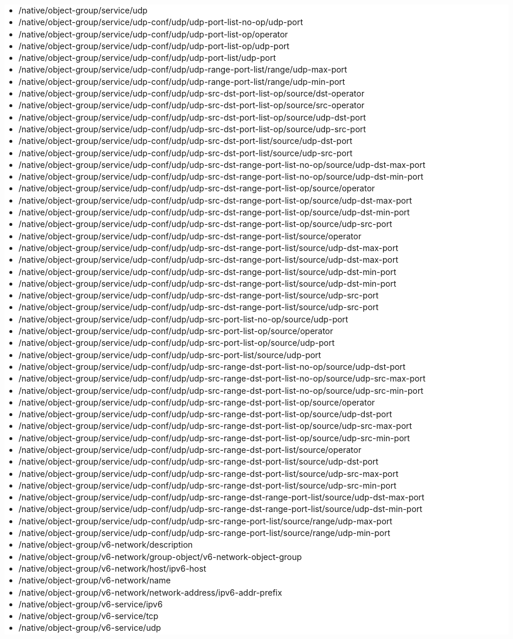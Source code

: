 - /native/object-group/service/udp
- /native/object-group/service/udp-conf/udp/udp-port-list-no-op/udp-port
- /native/object-group/service/udp-conf/udp/udp-port-list-op/operator
- /native/object-group/service/udp-conf/udp/udp-port-list-op/udp-port
- /native/object-group/service/udp-conf/udp/udp-port-list/udp-port
- /native/object-group/service/udp-conf/udp/udp-range-port-list/range/udp-max-port
- /native/object-group/service/udp-conf/udp/udp-range-port-list/range/udp-min-port
- /native/object-group/service/udp-conf/udp/udp-src-dst-port-list-op/source/dst-operator
- /native/object-group/service/udp-conf/udp/udp-src-dst-port-list-op/source/src-operator
- /native/object-group/service/udp-conf/udp/udp-src-dst-port-list-op/source/udp-dst-port
- /native/object-group/service/udp-conf/udp/udp-src-dst-port-list-op/source/udp-src-port
- /native/object-group/service/udp-conf/udp/udp-src-dst-port-list/source/udp-dst-port
- /native/object-group/service/udp-conf/udp/udp-src-dst-port-list/source/udp-src-port
- /native/object-group/service/udp-conf/udp/udp-src-dst-range-port-list-no-op/source/udp-dst-max-port
- /native/object-group/service/udp-conf/udp/udp-src-dst-range-port-list-no-op/source/udp-dst-min-port
- /native/object-group/service/udp-conf/udp/udp-src-dst-range-port-list-op/source/operator
- /native/object-group/service/udp-conf/udp/udp-src-dst-range-port-list-op/source/udp-dst-max-port
- /native/object-group/service/udp-conf/udp/udp-src-dst-range-port-list-op/source/udp-dst-min-port
- /native/object-group/service/udp-conf/udp/udp-src-dst-range-port-list-op/source/udp-src-port
- /native/object-group/service/udp-conf/udp/udp-src-dst-range-port-list/source/operator
- /native/object-group/service/udp-conf/udp/udp-src-dst-range-port-list/source/udp-dst-max-port
- /native/object-group/service/udp-conf/udp/udp-src-dst-range-port-list/source/udp-dst-max-port
- /native/object-group/service/udp-conf/udp/udp-src-dst-range-port-list/source/udp-dst-min-port
- /native/object-group/service/udp-conf/udp/udp-src-dst-range-port-list/source/udp-dst-min-port
- /native/object-group/service/udp-conf/udp/udp-src-dst-range-port-list/source/udp-src-port
- /native/object-group/service/udp-conf/udp/udp-src-dst-range-port-list/source/udp-src-port
- /native/object-group/service/udp-conf/udp/udp-src-port-list-no-op/source/udp-port
- /native/object-group/service/udp-conf/udp/udp-src-port-list-op/source/operator
- /native/object-group/service/udp-conf/udp/udp-src-port-list-op/source/udp-port
- /native/object-group/service/udp-conf/udp/udp-src-port-list/source/udp-port
- /native/object-group/service/udp-conf/udp/udp-src-range-dst-port-list-no-op/source/udp-dst-port
- /native/object-group/service/udp-conf/udp/udp-src-range-dst-port-list-no-op/source/udp-src-max-port
- /native/object-group/service/udp-conf/udp/udp-src-range-dst-port-list-no-op/source/udp-src-min-port
- /native/object-group/service/udp-conf/udp/udp-src-range-dst-port-list-op/source/operator
- /native/object-group/service/udp-conf/udp/udp-src-range-dst-port-list-op/source/udp-dst-port
- /native/object-group/service/udp-conf/udp/udp-src-range-dst-port-list-op/source/udp-src-max-port
- /native/object-group/service/udp-conf/udp/udp-src-range-dst-port-list-op/source/udp-src-min-port
- /native/object-group/service/udp-conf/udp/udp-src-range-dst-port-list/source/operator
- /native/object-group/service/udp-conf/udp/udp-src-range-dst-port-list/source/udp-dst-port
- /native/object-group/service/udp-conf/udp/udp-src-range-dst-port-list/source/udp-src-max-port
- /native/object-group/service/udp-conf/udp/udp-src-range-dst-port-list/source/udp-src-min-port
- /native/object-group/service/udp-conf/udp/udp-src-range-dst-range-port-list/source/udp-dst-max-port
- /native/object-group/service/udp-conf/udp/udp-src-range-dst-range-port-list/source/udp-dst-min-port
- /native/object-group/service/udp-conf/udp/udp-src-range-port-list/source/range/udp-max-port
- /native/object-group/service/udp-conf/udp/udp-src-range-port-list/source/range/udp-min-port
- /native/object-group/v6-network/description
- /native/object-group/v6-network/group-object/v6-network-object-group
- /native/object-group/v6-network/host/ipv6-host
- /native/object-group/v6-network/name
- /native/object-group/v6-network/network-address/ipv6-addr-prefix
- /native/object-group/v6-service/ipv6
- /native/object-group/v6-service/tcp
- /native/object-group/v6-service/udp
